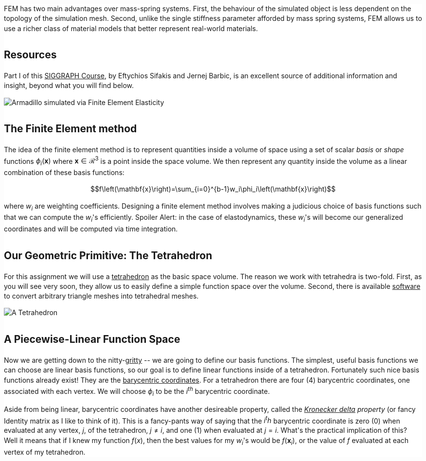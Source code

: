 FEM has two main advantages over mass-spring systems. First, the behaviour of the simulated object is less dependent on the topology of the simulation mesh. Second, unlike the single stiffness parameter afforded by mass spring systems, FEM allows us to use a richer class of material models that better represent real-world materials. 

## Resources

Part I of this [SIGGRAPH Course](http://www.femdefo.org), by Eftychios Sifakis and Jernej Barbic, is an excellent source of additional information and insight, beyond what you will find below. 

![Armadillo simulated via Finite Element Elasticity](images/armadillo.gif)

## The Finite Element method

The idea of the finite element method is to represent quantities inside a volume of space using a set of scalar *basis* or *shape* functions $\phi_i\left(\mathbf{x}\right)$ where $\mathbf{x}\in\mathcal{R}^3$ is a point inside the space volume. We then represent any quantity inside the volume as a linear combination of these basis functions:

$$f\left(\mathbf{x}\right)=\sum_{i=0}^{b-1}w_i\phi_i\left(\mathbf{x}\right)$$

where $w_i$ are weighting coefficients. Designing a finite element method involves making a judicious choice of basis functions such that we can compute the $w_i$'s efficiently. Spoiler Alert: in the case of elastodynamics, these $w_i$'s will become our generalized coordinates and will be computed via time integration. 

## Our Geometric Primitive: The Tetrahedron

For this assignment we will use a [tetrahedron](https://en.wikipedia.org/wiki/Tetrahedron) as the basic space volume. The reason we work with tetrahedra is two-fold. First, as you will see very soon, they allow us to easily define a simple function space over the volume. Second, there is available [software](https://github.com/Yixin-Hu/TetWild) to convert arbitrary triangle meshes into tetrahedral meshes.

![A Tetrahedron](https://upload.wikimedia.org/wikipedia/commons/8/83/Tetrahedron.jpg)  

## A Piecewise-Linear Function Space 

Now we are getting down to the nitty-[gritty](https://en.wikipedia.org/wiki/Gritty_(mascot)) -- we are going to define our basis functions. The simplest, useful basis functions we can choose are linear basis functions, so our goal is to define linear functions inside of a tetrahedron. Fortunately such nice basis functions already exist! They are the [barycentric coordinates](https://en.wikipedia.org/wiki/Barycentric_coordinate_system). For a tetrahedron there are four (4) barycentric coordinates, one associated with each vertex. We will choose $\phi_i$ to be the $i^{th}$ barycentric coordinate. 

Aside from being linear, barycentric coordinates have another desireable property, called the *[Kronecker delta](https://en.wikipedia.org/wiki/Kronecker_delta) property* (or fancy Identity matrix as I like to think of it). This is a fancy-pants way of saying that the $i^th$ barycentric coordinate is zero (0) when evaluated at any vertex, $j$, of the tetrahedron, $j \neq i$, and one (1) when evaluated at $j = i$. What's the practical implication of this? Well it means that if I knew my function $f\left(x\right)$, then the best values for my $w_i$'s would be $f\left(\mathbf{x}_i\right)$, or the value of $f$ evaluated at each vertex of my tetrahedron. 
